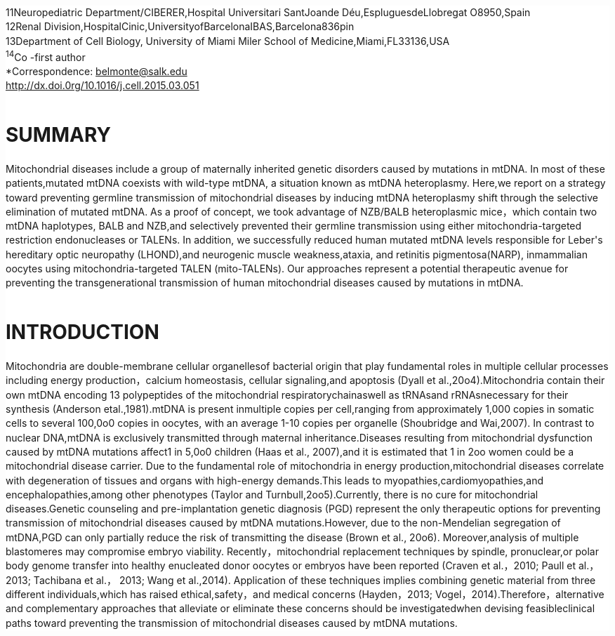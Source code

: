 11Neuropediatric Department/CIBERER,Hospital Universitari SantJoande Déu,EspluguesdeLlobregat O8950,Spain   
12Renal Division,HospitalCinic,UniversityofBarcelonaIBAS,Barcelona836pin   
13Department of Cell Biology, University of Miami Miler School of Medicine,Miami,FL33136,USA   
$^ { 1 4 } \mathsf { C o }$ -first author   
\*Correspondence: belmonte@salk.edu   
http://dx.doi.0rg/10.1016/j.cell.2015.03.051

# SUMMARY

Mitochondrial diseases include a group of maternally inherited genetic disorders caused by mutations in mtDNA. In most of these patients,mutated mtDNA coexists with wild-type mtDNA, a situation known as mtDNA heteroplasmy. Here,we report on a strategy toward preventing germline transmission of mitochondrial diseases by inducing mtDNA heteroplasmy shift through the selective elimination of mutated mtDNA. As a proof of concept, we took advantage of NZB/BALB heteroplasmic mice，which contain two mtDNA haplotypes, BALB and NZB,and selectively prevented their germline transmission using either mitochondria-targeted restriction endonucleases or TALENs. In addition, we successfully reduced human mutated mtDNA levels responsible for Leber's hereditary optic neuropathy (LHOND),and neurogenic muscle weakness,ataxia, and retinitis pigmentosa(NARP), inmammalian oocytes using mitochondria-targeted TALEN (mito-TALENs). Our approaches represent a potential therapeutic avenue for preventing the transgenerational transmission of human mitochondrial diseases caused by mutations in mtDNA.

# INTRODUCTION

Mitochondria are double-membrane cellular organellesof bacterial origin that play fundamental roles in multiple cellular processes including energy production，calcium homeostasis, cellular signaling,and apoptosis (Dyall et al.,20o4).Mitochondria contain their own mtDNA encoding 13 polypeptides of the mitochondrial respiratorychainaswell as tRNAsand rRNAsnecessary for their synthesis (Anderson etal.,1981).mtDNA is present inmultiple copies per cell,ranging from approximately 1,000 copies in somatic cells to several 100,0o0 copies in oocytes, with an average 1-10 copies per organelle (Shoubridge and Wai,2007). In contrast to nuclear DNA,mtDNA is exclusively transmitted through maternal inheritance.Diseases resulting from mitochondrial dysfunction caused by mtDNA mutations affect1 in 5,0o0 children (Haas et al., 2007),and it is estimated that 1 in 2oo women could be a mitochondrial disease carrier. Due to the fundamental role of mitochondria in energy production,mitochondrial diseases correlate with degeneration of tissues and organs with high-energy demands.This leads to myopathies,cardiomyopathies,and encephalopathies,among other phenotypes (Taylor and Turnbull,2oo5).Currently, there is no cure for mitochondrial diseases.Genetic counseling and pre-implantation genetic diagnosis (PGD) represent the only therapeutic options for preventing transmission of mitochondrial diseases caused by mtDNA mutations.However, due to the non-Mendelian segregation of mtDNA,PGD can only partially reduce the risk of transmitting the disease (Brown et al., 20o6). Moreover,analysis of multiple blastomeres may compromise embryo viability. Recently，mitochondrial replacement techniques by spindle, pronuclear,or polar body genome transfer into healthy enucleated donor oocytes or embryos have been reported (Craven et al.，2010; Paull et al.， 2013; Tachibana et al.， 2013; Wang et al.,2014). Application of these techniques implies combining genetic material from three different individuals,which has raised ethical,safety，and medical concerns (Hayden，2013; Vogel，2014).Therefore，alternative and complementary approaches that alleviate or eliminate these concerns should be investigatedwhen devising feasibleclinical paths toward preventing the transmission of mitochondrial diseases caused by mtDNA mutations.
